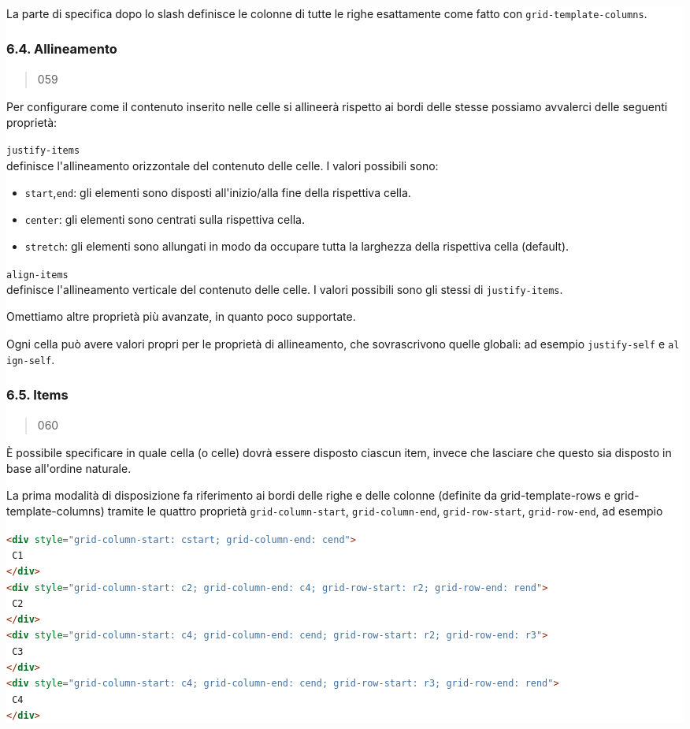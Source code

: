 La parte di specifica dopo lo slash definisce le colonne di tutte le righe esattamente come fatto con `grid-template-columns`. 





### 6.4. Allineamento




> 059




Per configurare come il contenuto inserito nelle celle si allineerà rispetto ai bordi delle stesse possiamo avvalerci delle seguenti proprietà:   

`justify-items`        
definisce l'allineamento orizzontale del contenuto delle celle. I valori possibili sono:  

   - `start`,`end`: gli elementi sono disposti all'inizio/alla fine della rispettiva cella.  

   - `center`: gli elementi sono centrati sulla rispettiva cella.     

   - `stretch`: gli elementi sono allungati in modo da occupare tutta la larghezza della rispettiva cella (default).     

`align-items`        
definisce l'allineamento verticale del contenuto delle celle. I valori possibili sono gli stessi di `justify-items`.     

Omettiamo altre proprietà più avanzate, in quanto poco supportate.

Ogni cella può avere valori propri per le proprietà di allineamento, che sovrascrivono quelle globali: ad esempio `justify-self` e  `align-self`. 





### 6.5. Items




> 060




È possibile specificare in quale cella (o celle) dovrà essere disposto ciascun item, invece che lasciare che questo sia disposto in base all'ordine naturale.

La prima modalità di disposizione fa riferimento ai bordi delle righe e delle colonne (definite da grid-template-rows e grid-template-columns) tramite le quattro proprietà `grid-column-start`, `grid-column-end`, `grid-row-start`, `grid-row-end`, ad esempio

```html
<div style="grid-column-start: cstart; grid-column-end: cend">
 C1
</div>
<div style="grid-column-start: c2; grid-column-end: c4; grid-row-start: r2; grid-row-end: rend">
 C2
</div>
<div style="grid-column-start: c4; grid-column-end: cend; grid-row-start: r2; grid-row-end: r3">
 C3
</div>
<div style="grid-column-start: c4; grid-column-end: cend; grid-row-start: r3; grid-row-end: rend">
 C4
</div>
```                           
